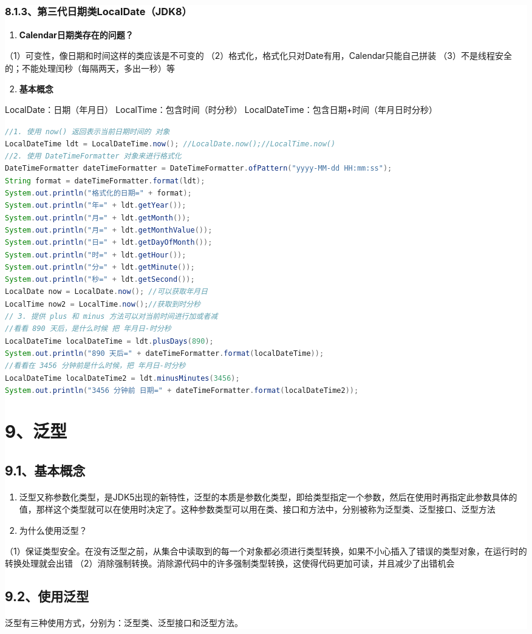 ### 8.1.3、第三代日期类LocalDate（JDK8）

1. **Calendar日期类存在的问题？**

（1）可变性，像日期和时间这样的类应该是不可变的
（2）格式化，格式化只对Date有用，Calendar只能自己拼装
（3）不是线程安全的；不能处理闰秒（每隔两天，多出一秒）等

2. **基本概念**

LocalDate：日期（年月日）
LocalTime：包含时间（时分秒）
LocalDateTime：包含日期+时间（年月日时分秒）

```java
//1. 使用 now() 返回表示当前日期时间的 对象
LocalDateTime ldt = LocalDateTime.now(); //LocalDate.now();//LocalTime.now()
//2. 使用 DateTimeFormatter 对象来进行格式化
DateTimeFormatter dateTimeFormatter = DateTimeFormatter.ofPattern("yyyy-MM-dd HH:mm:ss");
String format = dateTimeFormatter.format(ldt);
System.out.println("格式化的日期=" + format);
System.out.println("年=" + ldt.getYear());
System.out.println("月=" + ldt.getMonth());
System.out.println("月=" + ldt.getMonthValue());
System.out.println("日=" + ldt.getDayOfMonth());
System.out.println("时=" + ldt.getHour());
System.out.println("分=" + ldt.getMinute());
System.out.println("秒=" + ldt.getSecond());
LocalDate now = LocalDate.now(); //可以获取年月日
LocalTime now2 = LocalTime.now();//获取到时分秒
// 3. 提供 plus 和 minus 方法可以对当前时间进行加或者减
//看看 890 天后，是什么时候 把 年月日-时分秒
LocalDateTime localDateTime = ldt.plusDays(890);
System.out.println("890 天后=" + dateTimeFormatter.format(localDateTime));
//看看在 3456 分钟前是什么时候，把 年月日-时分秒
LocalDateTime localDateTime2 = ldt.minusMinutes(3456);
System.out.println("3456 分钟前 日期=" + dateTimeFormatter.format(localDateTime2));
```

# 9、泛型
## 9.1、基本概念

1. 泛型又称参数化类型，是JDK5出现的新特性，泛型的本质是参数化类型，即给类型指定一个参数，然后在使用时再指定此参数具体的值，那样这个类型就可以在使用时决定了。这种参数类型可以用在类、接口和方法中，分别被称为泛型类、泛型接口、泛型方法

2. 为什么使用泛型？

（1）保证类型安全。在没有泛型之前，从集合中读取到的每一个对象都必须进行类型转换，如果不小心插入了错误的类型对象，在运行时的转换处理就会出错
（2）消除强制转换。消除源代码中的许多强制类型转换，这使得代码更加可读，并且减少了出错机会

## 9.2、使用泛型
泛型有三种使用方式，分别为：泛型类、泛型接口和泛型方法。
